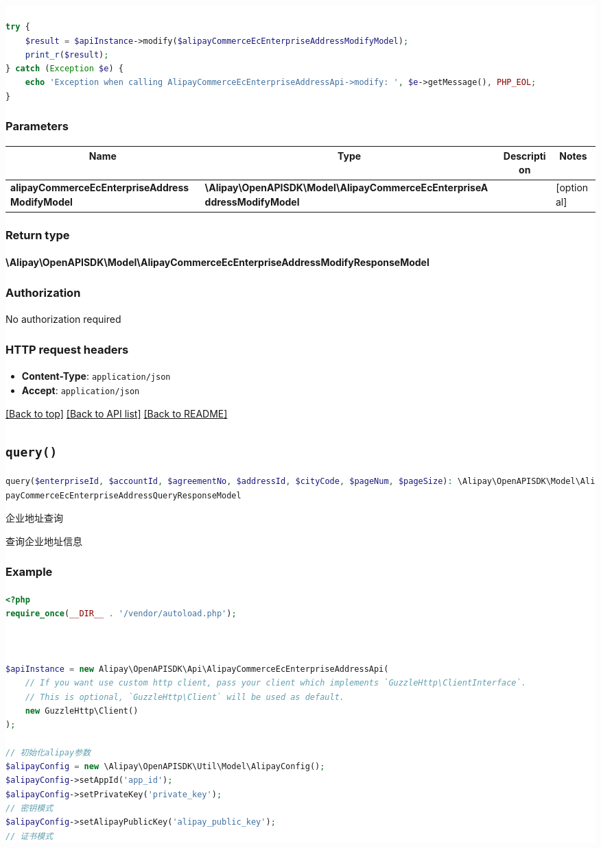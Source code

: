 ```php

try {
    $result = $apiInstance->modify($alipayCommerceEcEnterpriseAddressModifyModel);
    print_r($result);
} catch (Exception $e) {
    echo 'Exception when calling AlipayCommerceEcEnterpriseAddressApi->modify: ', $e->getMessage(), PHP_EOL;
}
```

### Parameters

Name | Type | Description  | Notes
------------- | ------------- | ------------- | -------------
 **alipayCommerceEcEnterpriseAddressModifyModel** | **\Alipay\OpenAPISDK\Model\AlipayCommerceEcEnterpriseAddressModifyModel**|  | [optional]

### Return type

**\Alipay\OpenAPISDK\Model\AlipayCommerceEcEnterpriseAddressModifyResponseModel**

### Authorization

No authorization required

### HTTP request headers

- **Content-Type**: `application/json`
- **Accept**: `application/json`

[[Back to top]](#) [[Back to API list]](../../README.md#api-endpoints)
[[Back to README]](../../README.md)

## `query()`

```php
query($enterpriseId, $accountId, $agreementNo, $addressId, $cityCode, $pageNum, $pageSize): \Alipay\OpenAPISDK\Model\AlipayCommerceEcEnterpriseAddressQueryResponseModel
```

企业地址查询

查询企业地址信息

### Example

```php
<?php
require_once(__DIR__ . '/vendor/autoload.php');



$apiInstance = new Alipay\OpenAPISDK\Api\AlipayCommerceEcEnterpriseAddressApi(
    // If you want use custom http client, pass your client which implements `GuzzleHttp\ClientInterface`.
    // This is optional, `GuzzleHttp\Client` will be used as default.
    new GuzzleHttp\Client()
);

// 初始化alipay参数
$alipayConfig = new \Alipay\OpenAPISDK\Util\Model\AlipayConfig();
$alipayConfig->setAppId('app_id');
$alipayConfig->setPrivateKey('private_key');
// 密钥模式
$alipayConfig->setAlipayPublicKey('alipay_public_key');
// 证书模式
```
